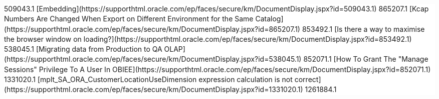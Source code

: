 <td >509043.1
</td>

<td >[Embedding](https://supporthtml.oracle.com/ep/faces/secure/km/DocumentDisplay.jspx?id=509043.1)
</td>
</tr>
<tr >

<td >865207.1
</td>

<td >[Kcap Numbers Are Changed When Export on Different Environment for the Same Catalog](https://supporthtml.oracle.com/ep/faces/secure/km/DocumentDisplay.jspx?id=865207.1)
</td>
</tr>
<tr >

<td >853492.1
</td>

<td >[Is there a way to maximise the browser window on loading?](https://supporthtml.oracle.com/ep/faces/secure/km/DocumentDisplay.jspx?id=853492.1)
</td>
</tr>
<tr >

<td >538045.1
</td>

<td >[Migrating data from Production to QA OLAP](https://supporthtml.oracle.com/ep/faces/secure/km/DocumentDisplay.jspx?id=538045.1)
</td>
</tr>
<tr >

<td >852071.1
</td>

<td >[How To Grant The "Manage Sessions" Privilege To A User In OBIEE](https://supporthtml.oracle.com/ep/faces/secure/km/DocumentDisplay.jspx?id=852071.1)
</td>
</tr>
<tr >

<td >1331020.1
</td>

<td >[mplt_SA_ORA_CustomerLocationUseDimension expression calculation is not correct](https://supporthtml.oracle.com/ep/faces/secure/km/DocumentDisplay.jspx?id=1331020.1)
</td>
</tr>
<tr >

<td >1261884.1
</td>
